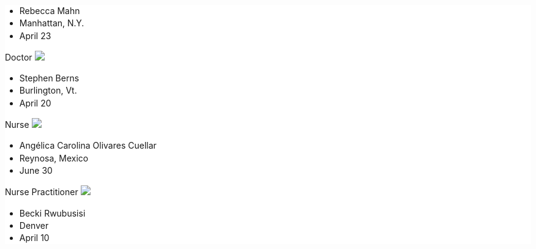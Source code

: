 </div>

<div class="g-text-wrap">

  - <span>Rebecca Mahn</span>
  - Manhattan, N.Y.
  - April 23

</div>

[](#item-stephen-berns)

<div class="img-wrap">

<span class="g-hover-title">Doctor</span>
![](https://static01.nyt.com/packages/flash/multimedia/ICONS/transparent.png)

</div>

<div class="g-text-wrap">

  - <span>Stephen Berns</span>
  - Burlington, Vt.
  - April 20

</div>

[](#item-angelica-carolina-olivares-cuellar)

<div class="img-wrap">

<span class="g-hover-title">Nurse</span>
![](https://static01.nyt.com/packages/flash/multimedia/ICONS/transparent.png)

</div>

<div class="g-text-wrap">

  - <span>Angélica Carolina Olivares Cuellar</span>
  - Reynosa, Mexico
  - June 30

</div>

[](#item-becki-rwubusisi)

<div class="img-wrap">

<span class="g-hover-title">Nurse Practitioner</span>
![](https://static01.nyt.com/packages/flash/multimedia/ICONS/transparent.png)

</div>

<div class="g-text-wrap">

  - <span>Becki Rwubusisi</span>
  - Denver
  - April 10

</div>
